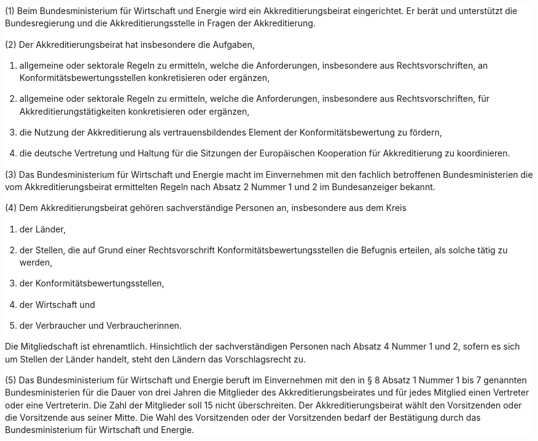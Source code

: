 (1) Beim Bundesministerium für Wirtschaft und Energie wird ein
Akkreditierungsbeirat eingerichtet. Er berät und unterstützt die
Bundesregierung und die Akkreditierungsstelle in Fragen der
Akkreditierung.

(2) Der Akkreditierungsbeirat hat insbesondere die Aufgaben,

1.  allgemeine oder sektorale Regeln zu ermitteln, welche die
    Anforderungen, insbesondere aus Rechtsvorschriften, an
    Konformitätsbewertungsstellen konkretisieren oder ergänzen,


2.  allgemeine oder sektorale Regeln zu ermitteln, welche die
    Anforderungen, insbesondere aus Rechtsvorschriften, für
    Akkreditierungstätigkeiten konkretisieren oder ergänzen,


3.  die Nutzung der Akkreditierung als vertrauensbildendes Element der
    Konformitätsbewertung zu fördern,


4.  die deutsche Vertretung und Haltung für die Sitzungen der Europäischen
    Kooperation für Akkreditierung zu koordinieren.




(3) Das Bundesministerium für Wirtschaft und Energie macht im
Einvernehmen mit den fachlich betroffenen Bundesministerien die vom
Akkreditierungsbeirat ermittelten Regeln nach Absatz 2 Nummer 1 und 2
im Bundesanzeiger bekannt.

(4) Dem Akkreditierungsbeirat gehören sachverständige Personen an,
insbesondere aus dem Kreis

1.  der Länder,


2.  der Stellen, die auf Grund einer Rechtsvorschrift
    Konformitätsbewertungsstellen die Befugnis erteilen, als solche tätig
    zu werden,


3.  der Konformitätsbewertungsstellen,


4.  der Wirtschaft und


5.  der Verbraucher und Verbraucherinnen.



Die Mitgliedschaft ist ehrenamtlich. Hinsichtlich der sachverständigen
Personen nach Absatz 4 Nummer 1 und 2, sofern es sich um Stellen der
Länder handelt, steht den Ländern das Vorschlagsrecht zu.

(5) Das Bundesministerium für Wirtschaft und Energie beruft im
Einvernehmen mit den in § 8 Absatz 1 Nummer 1 bis 7 genannten
Bundesministerien für die Dauer von drei Jahren die Mitglieder des
Akkreditierungsbeirates und für jedes Mitglied einen Vertreter oder
eine Vertreterin. Die Zahl der Mitglieder soll 15 nicht überschreiten.
Der Akkreditierungsbeirat wählt den Vorsitzenden oder die Vorsitzende
aus seiner Mitte. Die Wahl des Vorsitzenden oder der Vorsitzenden
bedarf der Bestätigung durch das Bundesministerium für Wirtschaft und
Energie.
